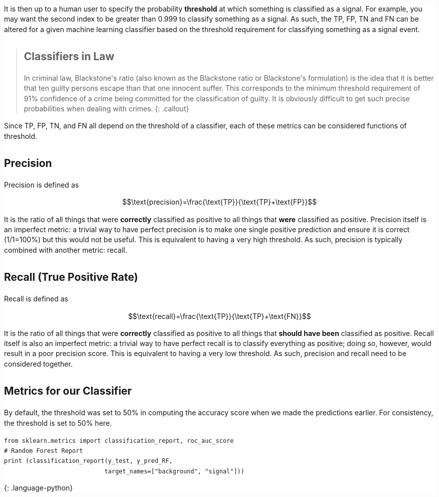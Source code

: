It is then up to a human user to specify the probability **threshold** at which something is classified as a signal. For example, you may want the second index to be greater than 0.999 to classify something as a signal. As such, the TP, FP, TN and FN can be altered for a given machine learning classifier based on the threshold requirement for classifying something as a signal event.


> ## Classifiers in Law
> In criminal law, Blackstone's ratio (also known as the Blackstone ratio or Blackstone's formulation) is the idea that it is better that ten guilty persons escape than that one innocent suffer. This corresponds to the minimum threshold requirement of 91% confidence of a crime being committed for the classification of guilty. It is obviously difficult to get such precise probabilities when dealing with crimes. 
{: .callout}

Since TP, FP, TN, and FN all depend on the threshold of a classifier, each of these metrics can be considered functions of threshold.

## Precision

Precision is defined as

$$\text{precision}=\frac{\text{TP}}{\text{TP}+\text{FP}}$$

It is the ratio of all things that were **correctly** classified as positive to all things that **were** classified as positive. Precision itself is an imperfect metric: a trivial way to have perfect precision is to make one single positive prediction and ensure it is correct (1/1=100%) but this would not be useful. This is equivalent to having a very high threshold. As such, precision is typically combined with another metric: recall.

## Recall (True Positive Rate)

Recall is defined as 

$$\text{recall}=\frac{\text{TP}}{\text{TP}+\text{FN}}$$

It is the ratio of all things that were **correctly** classified as positive to all things that **should have been** classified as positive. Recall itself is also an imperfect metric: a trivial way to have perfect recall is to classify everything as positive; doing so, however, would result in a poor precision score. This is equivalent to having a very low threshold. As such, precision and recall need to be considered together.


## Metrics for our Classifier

By default, the threshold was set to 50% in computing the accuracy score when we made the predictions earlier. For consistency, the threshold is set to 50% here.

~~~
from sklearn.metrics import classification_report, roc_auc_score
# Random Forest Report
print (classification_report(y_test, y_pred_RF,
                            target_names=["background", "signal"]))
~~~
{: .language-python}

